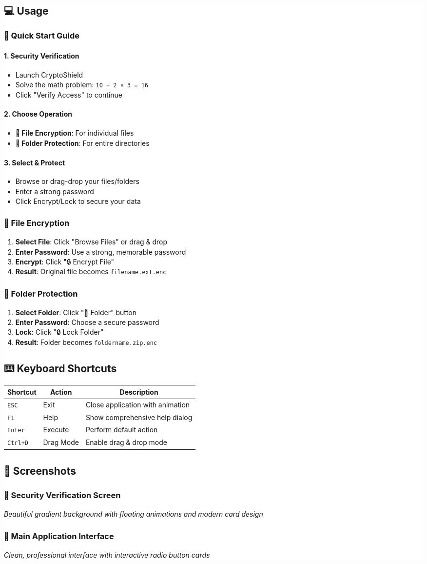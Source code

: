 ## 💻 Usage

### 🎯 Quick Start Guide

#### 1. **Security Verification**
- Launch CryptoShield
- Solve the math problem: `10 + 2 × 3 = 16`
- Click "Verify Access" to continue

#### 2. **Choose Operation**
- **📄 File Encryption**: For individual files
- **📁 Folder Protection**: For entire directories

#### 3. **Select & Protect**
- Browse or drag-drop your files/folders
- Enter a strong password
- Click Encrypt/Lock to secure your data

### 🔐 File Encryption

1. **Select File**: Click "Browse Files" or drag & drop
2. **Enter Password**: Use a strong, memorable password
3. **Encrypt**: Click "🔒 Encrypt File"
4. **Result**: Original file becomes `filename.ext.enc`

### 📁 Folder Protection

1. **Select Folder**: Click "📁 Folder" button
2. **Enter Password**: Choose a secure password
3. **Lock**: Click "🔒 Lock Folder"
4. **Result**: Folder becomes `foldername.zip.enc`

## ⌨️ Keyboard Shortcuts

| Shortcut | Action | Description |
|----------|--------|-------------|
| `ESC` | Exit | Close application with animation |
| `F1` | Help | Show comprehensive help dialog |
| `Enter` | Execute | Perform default action |
| `Ctrl+D` | Drag Mode | Enable drag & drop mode |

## 🎨 Screenshots

### 🔐 Security Verification Screen
*Beautiful gradient background with floating animations and modern card design*

### 🎯 Main Application Interface
*Clean, professional interface with interactive radio button cards*
